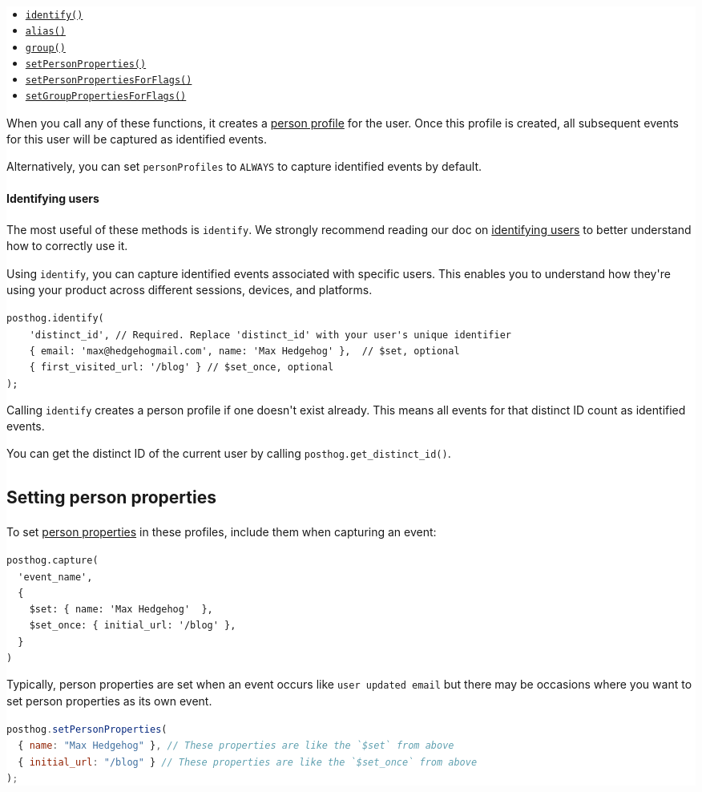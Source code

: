 - [`identify()`](/docs/product-analytics/identify)
- [`alias()`](/docs/product-analytics/identify#alias-assigning-multiple-distinct-ids-to-the-same-user)
- [`group()`](/docs/product-analytics/group-analytics)
- [`setPersonProperties()`](/docs/product-analytics/person-properties)
- [`setPersonPropertiesForFlags()`](/docs/libraries/js/features#overriding-server-properties)
- [`setGroupPropertiesForFlags()`](/docs/libraries/js/features#overriding-server-properties)

When you call any of these functions, it creates a [person profile](/docs/data/persons) for the user. Once this profile is created, all subsequent events for this user will be captured as identified events.

Alternatively, you can set `personProfiles` to `ALWAYS` to capture identified events by default.

#### Identifying users

The most useful of these methods is `identify`. We strongly recommend reading our doc on [identifying users](/docs/product-analytics/identify) to better understand how to correctly use it.

Using `identify`, you can capture identified events associated with specific users. This enables you to understand how they're using your product across different sessions, devices, and platforms.

```js-web
posthog.identify(
    'distinct_id', // Required. Replace 'distinct_id' with your user's unique identifier
    { email: 'max@hedgehogmail.com', name: 'Max Hedgehog' },  // $set, optional
    { first_visited_url: '/blog' } // $set_once, optional
);
```

Calling `identify` creates a person profile if one doesn't exist already. This means all events for that distinct ID count as identified events.

You can get the distinct ID of the current user by calling `posthog.get_distinct_id()`.

## Setting person properties

To set [person properties](/docs/data/user-properties) in these profiles, include them when capturing an event:

```js-web
posthog.capture(
  'event_name',
  {
    $set: { name: 'Max Hedgehog'  },
    $set_once: { initial_url: '/blog' },
  }
)
```

Typically, person properties are set when an event occurs like `user updated email` but there may be occasions where you want to set person properties as its own event.

```js
posthog.setPersonProperties(
  { name: "Max Hedgehog" }, // These properties are like the `$set` from above
  { initial_url: "/blog" } // These properties are like the `$set_once` from above
);
```
